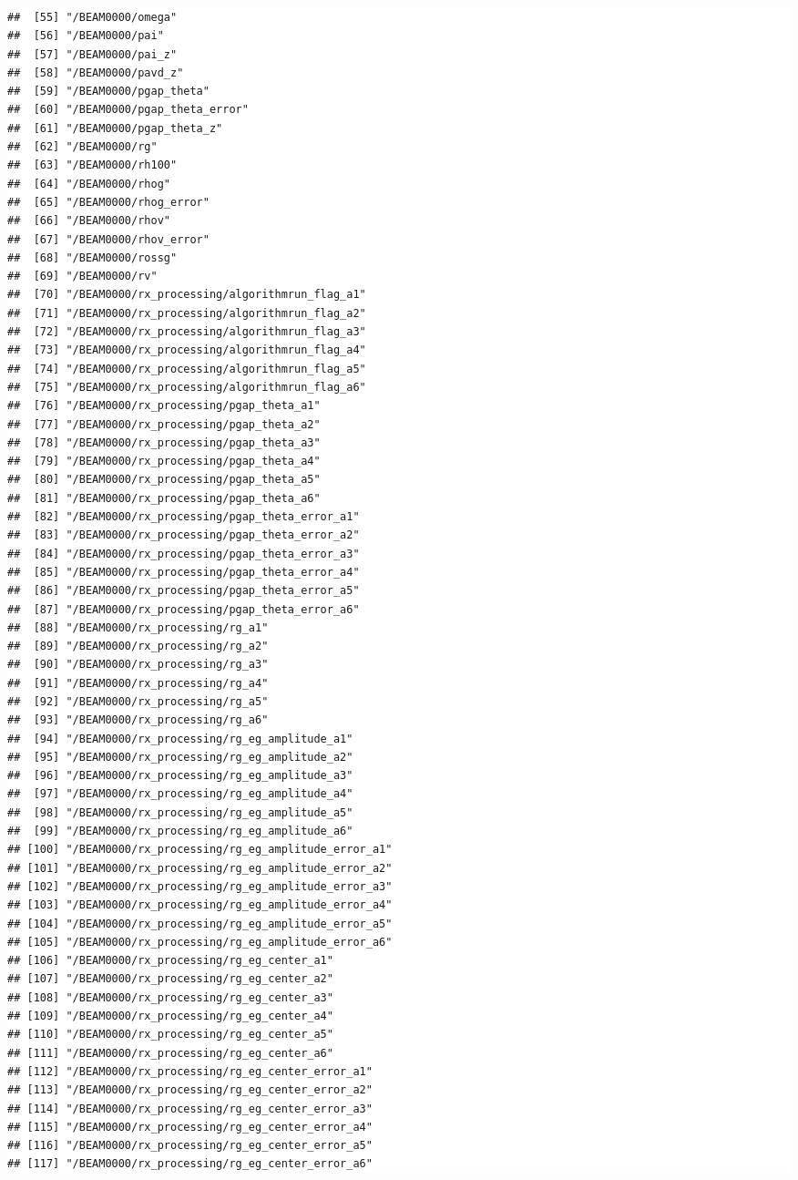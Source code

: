 ```         
##  [55] "/BEAM0000/omega"                                   
##  [56] "/BEAM0000/pai"                                     
##  [57] "/BEAM0000/pai_z"                                   
##  [58] "/BEAM0000/pavd_z"                                  
##  [59] "/BEAM0000/pgap_theta"                              
##  [60] "/BEAM0000/pgap_theta_error"                        
##  [61] "/BEAM0000/pgap_theta_z"                            
##  [62] "/BEAM0000/rg"                                      
##  [63] "/BEAM0000/rh100"                                   
##  [64] "/BEAM0000/rhog"                                    
##  [65] "/BEAM0000/rhog_error"                              
##  [66] "/BEAM0000/rhov"                                    
##  [67] "/BEAM0000/rhov_error"                              
##  [68] "/BEAM0000/rossg"                                   
##  [69] "/BEAM0000/rv"                                      
##  [70] "/BEAM0000/rx_processing/algorithmrun_flag_a1"      
##  [71] "/BEAM0000/rx_processing/algorithmrun_flag_a2"      
##  [72] "/BEAM0000/rx_processing/algorithmrun_flag_a3"      
##  [73] "/BEAM0000/rx_processing/algorithmrun_flag_a4"      
##  [74] "/BEAM0000/rx_processing/algorithmrun_flag_a5"      
##  [75] "/BEAM0000/rx_processing/algorithmrun_flag_a6"      
##  [76] "/BEAM0000/rx_processing/pgap_theta_a1"             
##  [77] "/BEAM0000/rx_processing/pgap_theta_a2"             
##  [78] "/BEAM0000/rx_processing/pgap_theta_a3"             
##  [79] "/BEAM0000/rx_processing/pgap_theta_a4"             
##  [80] "/BEAM0000/rx_processing/pgap_theta_a5"             
##  [81] "/BEAM0000/rx_processing/pgap_theta_a6"             
##  [82] "/BEAM0000/rx_processing/pgap_theta_error_a1"       
##  [83] "/BEAM0000/rx_processing/pgap_theta_error_a2"       
##  [84] "/BEAM0000/rx_processing/pgap_theta_error_a3"       
##  [85] "/BEAM0000/rx_processing/pgap_theta_error_a4"       
##  [86] "/BEAM0000/rx_processing/pgap_theta_error_a5"       
##  [87] "/BEAM0000/rx_processing/pgap_theta_error_a6"       
##  [88] "/BEAM0000/rx_processing/rg_a1"                     
##  [89] "/BEAM0000/rx_processing/rg_a2"                     
##  [90] "/BEAM0000/rx_processing/rg_a3"                     
##  [91] "/BEAM0000/rx_processing/rg_a4"                     
##  [92] "/BEAM0000/rx_processing/rg_a5"                     
##  [93] "/BEAM0000/rx_processing/rg_a6"                     
##  [94] "/BEAM0000/rx_processing/rg_eg_amplitude_a1"        
##  [95] "/BEAM0000/rx_processing/rg_eg_amplitude_a2"        
##  [96] "/BEAM0000/rx_processing/rg_eg_amplitude_a3"        
##  [97] "/BEAM0000/rx_processing/rg_eg_amplitude_a4"        
##  [98] "/BEAM0000/rx_processing/rg_eg_amplitude_a5"        
##  [99] "/BEAM0000/rx_processing/rg_eg_amplitude_a6"        
## [100] "/BEAM0000/rx_processing/rg_eg_amplitude_error_a1"  
## [101] "/BEAM0000/rx_processing/rg_eg_amplitude_error_a2"  
## [102] "/BEAM0000/rx_processing/rg_eg_amplitude_error_a3"  
## [103] "/BEAM0000/rx_processing/rg_eg_amplitude_error_a4"  
## [104] "/BEAM0000/rx_processing/rg_eg_amplitude_error_a5"  
## [105] "/BEAM0000/rx_processing/rg_eg_amplitude_error_a6"  
## [106] "/BEAM0000/rx_processing/rg_eg_center_a1"           
## [107] "/BEAM0000/rx_processing/rg_eg_center_a2"           
## [108] "/BEAM0000/rx_processing/rg_eg_center_a3"           
## [109] "/BEAM0000/rx_processing/rg_eg_center_a4"           
## [110] "/BEAM0000/rx_processing/rg_eg_center_a5"           
## [111] "/BEAM0000/rx_processing/rg_eg_center_a6"           
## [112] "/BEAM0000/rx_processing/rg_eg_center_error_a1"     
## [113] "/BEAM0000/rx_processing/rg_eg_center_error_a2"     
## [114] "/BEAM0000/rx_processing/rg_eg_center_error_a3"     
## [115] "/BEAM0000/rx_processing/rg_eg_center_error_a4"     
## [116] "/BEAM0000/rx_processing/rg_eg_center_error_a5"     
## [117] "/BEAM0000/rx_processing/rg_eg_center_error_a6"     
```